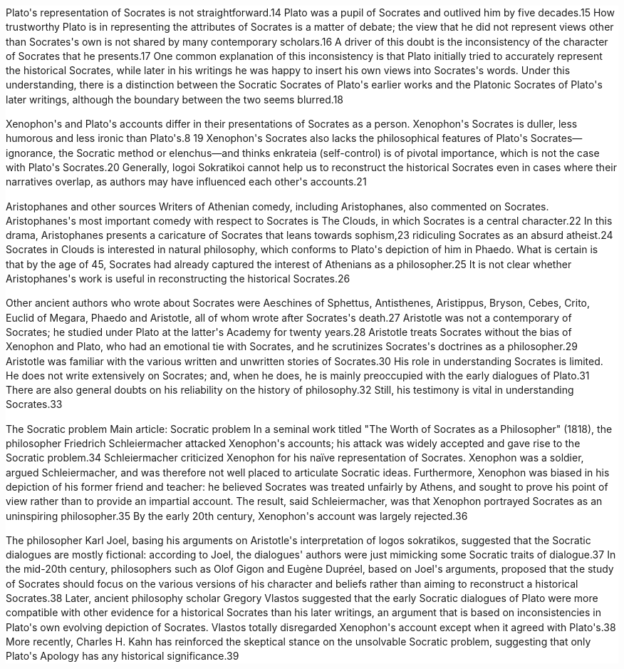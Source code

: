 Plato's representation of Socrates is not straightforward.14 Plato was a pupil of Socrates and outlived him by five decades.15 How trustworthy Plato is in representing the attributes of Socrates is a matter of debate; the view that he did not represent views other than Socrates's own is not shared by many contemporary scholars.16 A driver of this doubt is the inconsistency of the character of Socrates that he presents.17 One common explanation of this inconsistency is that Plato initially tried to accurately represent the historical Socrates, while later in his writings he was happy to insert his own views into Socrates's words. Under this understanding, there is a distinction between the Socratic Socrates of Plato's earlier works and the Platonic Socrates of Plato's later writings, although the boundary between the two seems blurred.18

Xenophon's and Plato's accounts differ in their presentations of Socrates as a person. Xenophon's Socrates is duller, less humorous and less ironic than Plato's.8 19 Xenophon's Socrates also lacks the philosophical features of Plato's Socrates—ignorance, the Socratic method or elenchus—and thinks enkrateia (self-control) is of pivotal importance, which is not the case with Plato's Socrates.20 Generally, logoi Sokratikoi cannot help us to reconstruct the historical Socrates even in cases where their narratives overlap, as authors may have influenced each other's accounts.21

Aristophanes and other sources
Writers of Athenian comedy, including Aristophanes, also commented on Socrates. Aristophanes's most important comedy with respect to Socrates is The Clouds, in which Socrates is a central character.22 In this drama, Aristophanes presents a caricature of Socrates that leans towards sophism,23 ridiculing Socrates as an absurd atheist.24 Socrates in Clouds is interested in natural philosophy, which conforms to Plato's depiction of him in Phaedo. What is certain is that by the age of 45, Socrates had already captured the interest of Athenians as a philosopher.25 It is not clear whether Aristophanes's work is useful in reconstructing the historical Socrates.26

Other ancient authors who wrote about Socrates were Aeschines of Sphettus, Antisthenes, Aristippus, Bryson, Cebes, Crito, Euclid of Megara, Phaedo and Aristotle, all of whom wrote after Socrates's death.27 Aristotle was not a contemporary of Socrates; he studied under Plato at the latter's Academy for twenty years.28 Aristotle treats Socrates without the bias of Xenophon and Plato, who had an emotional tie with Socrates, and he scrutinizes Socrates's doctrines as a philosopher.29 Aristotle was familiar with the various written and unwritten stories of Socrates.30 His role in understanding Socrates is limited. He does not write extensively on Socrates; and, when he does, he is mainly preoccupied with the early dialogues of Plato.31 There are also general doubts on his reliability on the history of philosophy.32 Still, his testimony is vital in understanding Socrates.33

The Socratic problem
Main article: Socratic problem
In a seminal work titled "The Worth of Socrates as a Philosopher" (1818), the philosopher Friedrich Schleiermacher attacked Xenophon's accounts; his attack was widely accepted and gave rise to the Socratic problem.34 Schleiermacher criticized Xenophon for his naïve representation of Socrates. Xenophon was a soldier, argued Schleiermacher, and was therefore not well placed to articulate Socratic ideas. Furthermore, Xenophon was biased in his depiction of his former friend and teacher: he believed Socrates was treated unfairly by Athens, and sought to prove his point of view rather than to provide an impartial account. The result, said Schleiermacher, was that Xenophon portrayed Socrates as an uninspiring philosopher.35 By the early 20th century, Xenophon's account was largely rejected.36

The philosopher Karl Joel, basing his arguments on Aristotle's interpretation of logos sokratikos, suggested that the Socratic dialogues are mostly fictional: according to Joel, the dialogues' authors were just mimicking some Socratic traits of dialogue.37 In the mid-20th century, philosophers such as Olof Gigon and Eugène Dupréel, based on Joel's arguments, proposed that the study of Socrates should focus on the various versions of his character and beliefs rather than aiming to reconstruct a historical Socrates.38 Later, ancient philosophy scholar Gregory Vlastos suggested that the early Socratic dialogues of Plato were more compatible with other evidence for a historical Socrates than his later writings, an argument that is based on inconsistencies in Plato's own evolving depiction of Socrates. Vlastos totally disregarded Xenophon's account except when it agreed with Plato's.38 More recently, Charles H. Kahn has reinforced the skeptical stance on the unsolvable Socratic problem, suggesting that only Plato's Apology has any historical significance.39
